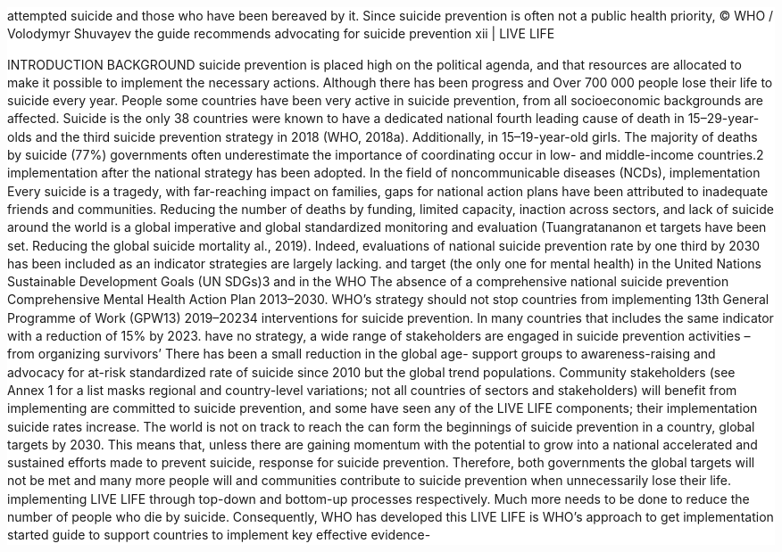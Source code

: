 attempted suicide and those who have been bereaved by it.
Since suicide prevention is often not a public health priority,
© WHO / Volodymyr Shuvayev
the guide recommends advocating for suicide prevention
xii | LIVE LIFE

INTRODUCTION
BACKGROUND suicide prevention is placed high on the political agenda, and
that resources are allocated to make it possible to implement
the necessary actions. Although there has been progress and
Over 700 000 people lose their life to suicide every year. People
some countries have been very active in suicide prevention,
from all socioeconomic backgrounds are affected. Suicide is the
only 38 countries were known to have a dedicated national
fourth leading cause of death in 15–29-year-olds and the third
suicide prevention strategy in 2018 (WHO, 2018a). Additionally,
in 15–19-year-old girls. The majority of deaths by suicide (77%)
governments often underestimate the importance of coordinating
occur in low- and middle-income countries.2
implementation after the national strategy has been adopted. In
the field of noncommunicable diseases (NCDs), implementation
Every suicide is a tragedy, with far-reaching impact on families,
gaps for national action plans have been attributed to inadequate
friends and communities. Reducing the number of deaths by
funding, limited capacity, inaction across sectors, and lack of
suicide around the world is a global imperative and global
standardized monitoring and evaluation (Tuangratananon et
targets have been set. Reducing the global suicide mortality
al., 2019). Indeed, evaluations of national suicide prevention
rate by one third by 2030 has been included as an indicator
strategies are largely lacking.
and target (the only one for mental health) in the United Nations
Sustainable Development Goals (UN SDGs)3 and in the WHO
The absence of a comprehensive national suicide prevention
Comprehensive Mental Health Action Plan 2013–2030. WHO’s
strategy should not stop countries from implementing
13th General Programme of Work (GPW13) 2019–20234
interventions for suicide prevention. In many countries that
includes the same indicator with a reduction of 15% by 2023.
have no strategy, a wide range of stakeholders are engaged
in suicide prevention activities – from organizing survivors’
There has been a small reduction in the global age-
support groups to awareness-raising and advocacy for at-risk
standardized rate of suicide since 2010 but the global trend
populations. Community stakeholders (see Annex 1 for a list
masks regional and country-level variations; not all countries
of sectors and stakeholders) will benefit from implementing
are committed to suicide prevention, and some have seen
any of the LIVE LIFE components; their implementation
suicide rates increase. The world is not on track to reach the
can form the beginnings of suicide prevention in a country,
global targets by 2030. This means that, unless there are
gaining momentum with the potential to grow into a national
accelerated and sustained efforts made to prevent suicide,
response for suicide prevention. Therefore, both governments
the global targets will not be met and many more people will
and communities contribute to suicide prevention when
unnecessarily lose their life.
implementing LIVE LIFE through top-down and bottom-up
processes respectively.
Much more needs to be done to reduce the number of people
who die by suicide. Consequently, WHO has developed this
LIVE LIFE is WHO’s approach to get implementation started
guide to support countries to implement key effective evidence-